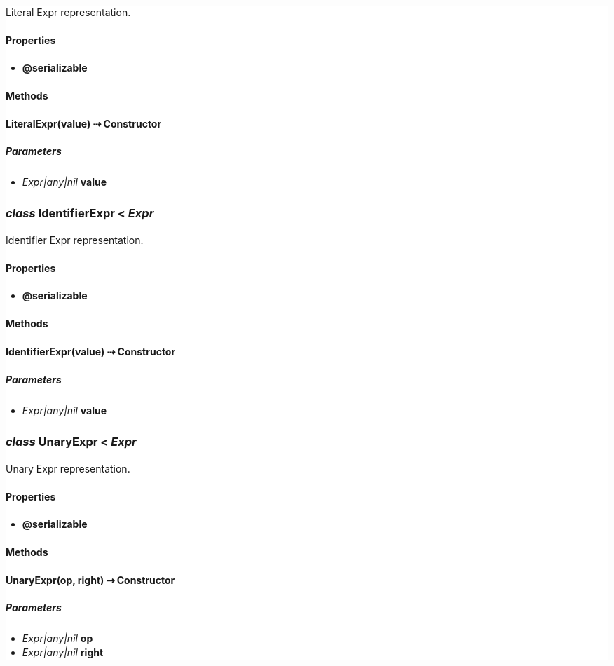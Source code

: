Literal Expr representation.



#### Properties

 - __@serializable__

#### Methods

#### LiteralExpr(value) &#8674; Constructor



##### Parameters

- _Expr|any|nil_ **value**



### _class_ IdentifierExpr < _Expr_

Identifier Expr representation.



#### Properties

 - __@serializable__

#### Methods

#### IdentifierExpr(value) &#8674; Constructor



##### Parameters

- _Expr|any|nil_ **value**



### _class_ UnaryExpr < _Expr_

Unary Expr representation.



#### Properties

 - __@serializable__

#### Methods

#### UnaryExpr(op, right) &#8674; Constructor



##### Parameters

- _Expr|any|nil_ **op**
- _Expr|any|nil_ **right**
